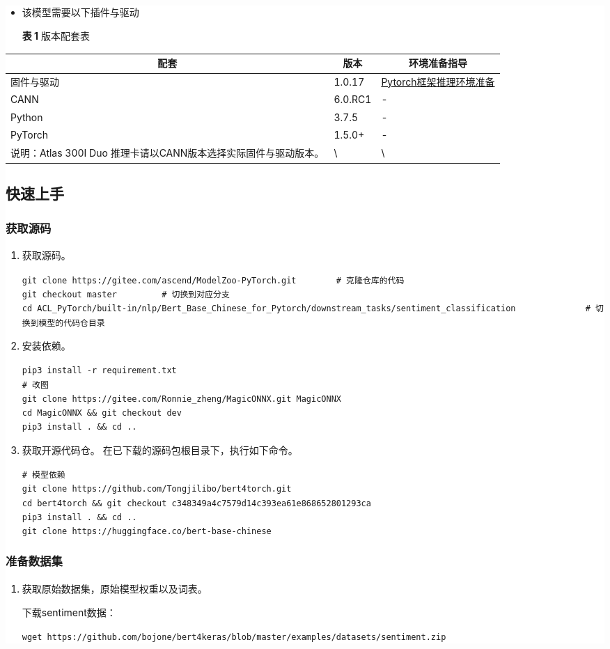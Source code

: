- 该模型需要以下插件与驱动

  **表 1**  版本配套表

| 配套                                                            | 版本    | 环境准备指导                                                                                          |
| ------------------------------------------------------------    | ------- | ------------------------------------------------------------                                          |
| 固件与驱动                                                      | 1.0.17  | [Pytorch框架推理环境准备](https://www.hiascend.com/document/detail/zh/ModelZoo/pytorchframework/pies) |
| CANN                                                            | 6.0.RC1 | -                                                                                                     |
| Python                                                          | 3.7.5   | -                                                                                                     |
| PyTorch                                                         | 1.5.0+ | -                                                                                                     |
| 说明：Atlas 300I Duo 推理卡请以CANN版本选择实际固件与驱动版本。 | \       | \                                                                                                     |

## 快速上手<a name="ZH-CN_TOPIC_0000001126281700"></a>

### 获取源码<a name="section4622531142816"></a>

1. 获取源码。

   ```
   git clone https://gitee.com/ascend/ModelZoo-PyTorch.git        # 克隆仓库的代码
   git checkout master         # 切换到对应分支
   cd ACL_PyTorch/built-in/nlp/Bert_Base_Chinese_for_Pytorch/downstream_tasks/sentiment_classification              # 切换到模型的代码仓目录
   ```

2. 安装依赖。

   ```shell
   pip3 install -r requirement.txt
   # 改图
   git clone https://gitee.com/Ronnie_zheng/MagicONNX.git MagicONNX
   cd MagicONNX && git checkout dev
   pip3 install . && cd ..
   ```

2. 获取开源代码仓。
   在已下载的源码包根目录下，执行如下命令。

   ```shell
   # 模型依赖
   git clone https://github.com/Tongjilibo/bert4torch.git
   cd bert4torch && git checkout c348349a4c7579d14c393ea61e868652801293ca
   pip3 install . && cd ..
   git clone https://huggingface.co/bert-base-chinese
   ```

### 准备数据集<a name="section183221994411"></a>
1. 获取原始数据集，原始模型权重以及词表。

   下载sentiment数据：

   ```
   wget https://github.com/bojone/bert4keras/blob/master/examples/datasets/sentiment.zip
   ```
